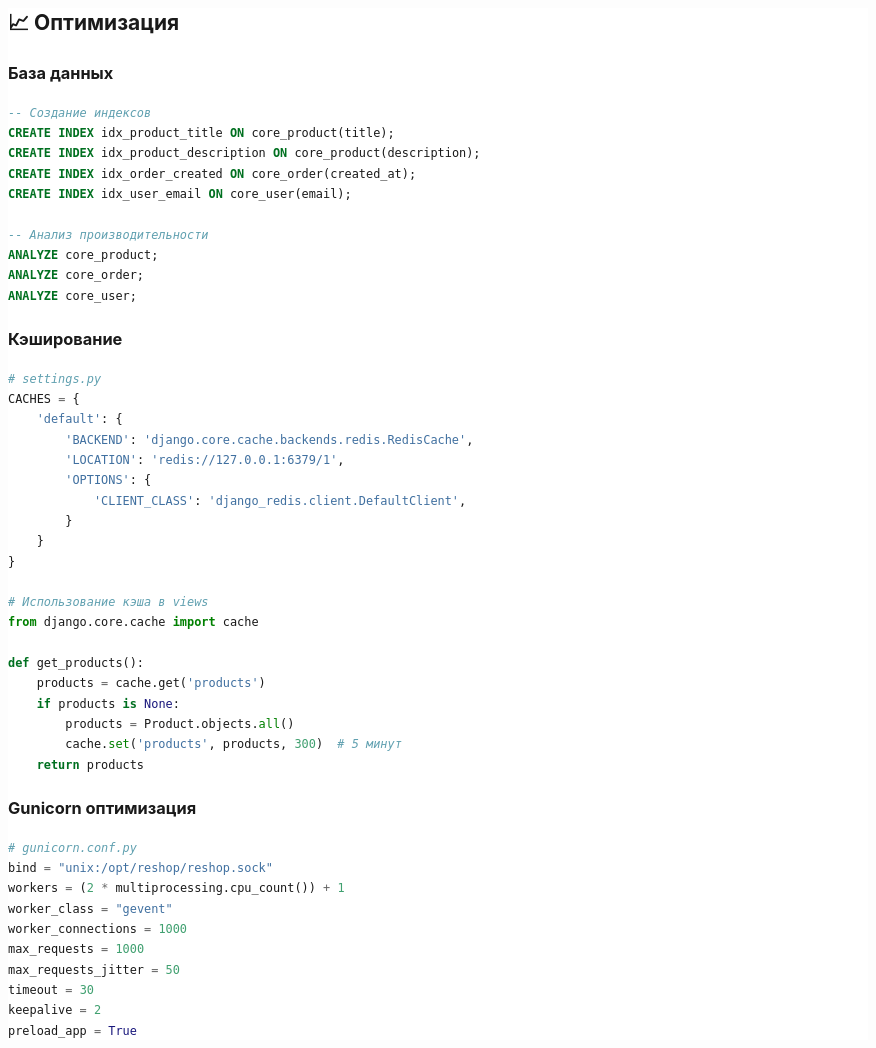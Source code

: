 ## 📈 Оптимизация

### База данных

```sql
-- Создание индексов
CREATE INDEX idx_product_title ON core_product(title);
CREATE INDEX idx_product_description ON core_product(description);
CREATE INDEX idx_order_created ON core_order(created_at);
CREATE INDEX idx_user_email ON core_user(email);

-- Анализ производительности
ANALYZE core_product;
ANALYZE core_order;
ANALYZE core_user;
```

### Кэширование

```python
# settings.py
CACHES = {
    'default': {
        'BACKEND': 'django.core.cache.backends.redis.RedisCache',
        'LOCATION': 'redis://127.0.0.1:6379/1',
        'OPTIONS': {
            'CLIENT_CLASS': 'django_redis.client.DefaultClient',
        }
    }
}

# Использование кэша в views
from django.core.cache import cache

def get_products():
    products = cache.get('products')
    if products is None:
        products = Product.objects.all()
        cache.set('products', products, 300)  # 5 минут
    return products
```

### Gunicorn оптимизация

```python
# gunicorn.conf.py
bind = "unix:/opt/reshop/reshop.sock"
workers = (2 * multiprocessing.cpu_count()) + 1
worker_class = "gevent"
worker_connections = 1000
max_requests = 1000
max_requests_jitter = 50
timeout = 30
keepalive = 2
preload_app = True
```

